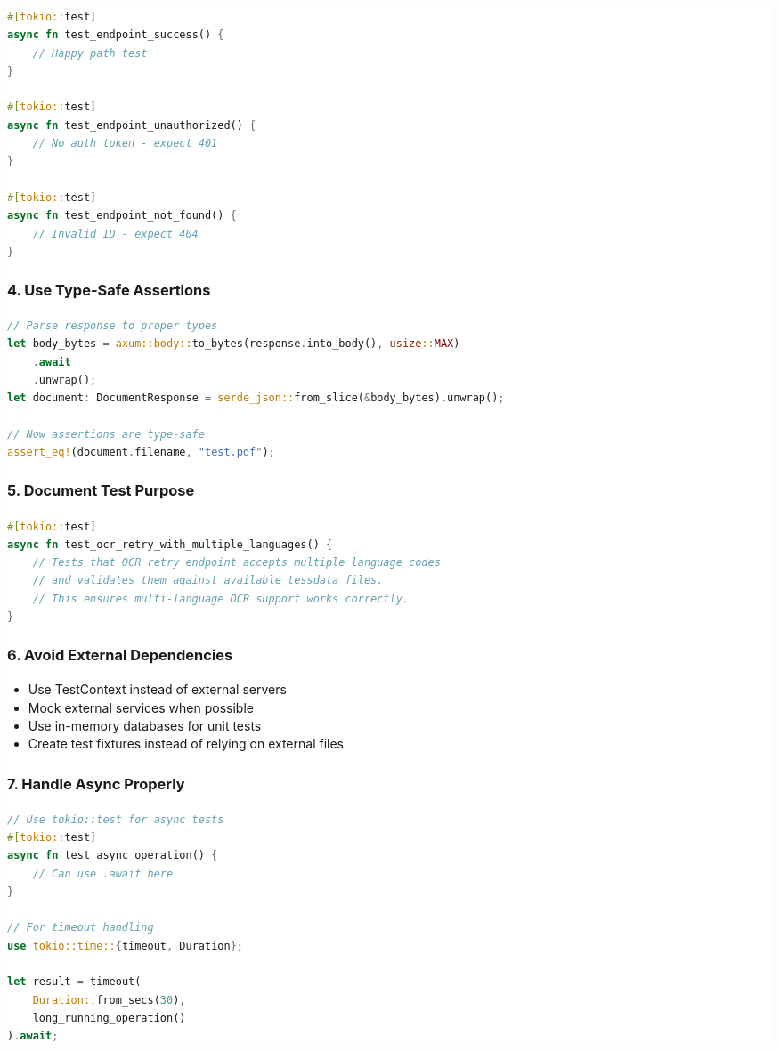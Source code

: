 ```rust
#[tokio::test]
async fn test_endpoint_success() {
    // Happy path test
}

#[tokio::test]
async fn test_endpoint_unauthorized() {
    // No auth token - expect 401
}

#[tokio::test]
async fn test_endpoint_not_found() {
    // Invalid ID - expect 404
}
```

### 4. Use Type-Safe Assertions

```rust
// Parse response to proper types
let body_bytes = axum::body::to_bytes(response.into_body(), usize::MAX)
    .await
    .unwrap();
let document: DocumentResponse = serde_json::from_slice(&body_bytes).unwrap();

// Now assertions are type-safe
assert_eq!(document.filename, "test.pdf");
```

### 5. Document Test Purpose

```rust
#[tokio::test]
async fn test_ocr_retry_with_multiple_languages() {
    // Tests that OCR retry endpoint accepts multiple language codes
    // and validates them against available tessdata files.
    // This ensures multi-language OCR support works correctly.
}
```

### 6. Avoid External Dependencies

- Use TestContext instead of external servers
- Mock external services when possible
- Use in-memory databases for unit tests
- Create test fixtures instead of relying on external files

### 7. Handle Async Properly

```rust
// Use tokio::test for async tests
#[tokio::test]
async fn test_async_operation() {
    // Can use .await here
}

// For timeout handling
use tokio::time::{timeout, Duration};

let result = timeout(
    Duration::from_secs(30),
    long_running_operation()
).await;
```

